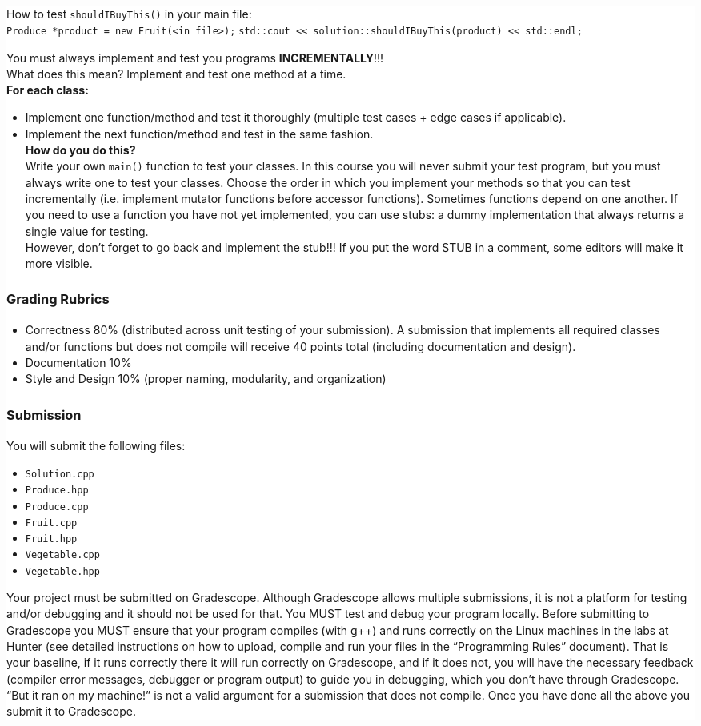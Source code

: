 How to test `shouldIBuyThis()` in your main file:  
`Produce *product = new Fruit(<in file>);`
`std::cout << solution::shouldIBuyThis(product) << std::endl;`  
  
You must always implement and test you programs **INCREMENTALLY**!!!  
What does this mean? Implement and test one method at a time.  
**For each class:**
- Implement one function/method and test it thoroughly (multiple test cases + edge cases if
applicable).  
- Implement the next function/method and test in the same fashion.  
**How do you do this?**  
Write your own `main()` function to test your classes. In this course you will never submit your test
program, but you must always write one to test your classes. Choose the order in which you implement
your methods so that you can test incrementally (i.e. implement mutator functions before accessor
functions). Sometimes functions depend on one another. If you need to use a function you have not yet
implemented, you can use stubs: a dummy implementation that always returns a single value for testing.  
However, don’t forget to go back and implement the stub!!! If you put the word STUB in a comment, some editors
will make it more visible.

### Grading Rubrics
- Correctness 80% (distributed across unit testing of your submission). A submission that implements all required classes and/or functions but does not compile will receive 40 points total (including documentation and design).
- Documentation 10%
- Style and Design 10% (proper naming, modularity, and organization)

### Submission
You will submit the following files:
- `Solution.cpp`
- `Produce.hpp`
- `Produce.cpp`
- `Fruit.cpp`
- `Fruit.hpp`
- `Vegetable.cpp`
- `Vegetable.hpp`  
  
Your project must be submitted on Gradescope. Although Gradescope allows multiple submissions, it is not a platform for testing and/or debugging and it should not be used for that. You MUST test and debug your program locally. Before submitting to Gradescope you MUST ensure that your program compiles (with g++) and runs correctly on the Linux machines in the labs at Hunter (see detailed instructions on how to upload, compile and run your files in the “Programming Rules” document). That is your baseline, if it runs correctly there it will run correctly on Gradescope, and if it does not, you will have the necessary feedback (compiler error messages, debugger or program output) to guide you in debugging, which you don’t have through Gradescope. “But it ran on my machine!” is not a valid argument for a submission that does not compile. Once you have done all the above you submit it to Gradescope.  
  
    
  
